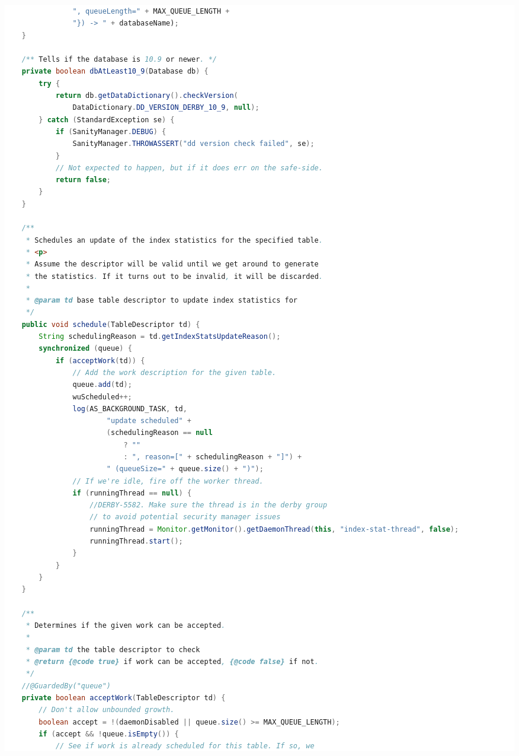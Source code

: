 ```java
                ", queueLength=" + MAX_QUEUE_LENGTH +
                "}) -> " + databaseName);
    }

    /** Tells if the database is 10.9 or newer. */
    private boolean dbAtLeast10_9(Database db) {
        try {
            return db.getDataDictionary().checkVersion(
                DataDictionary.DD_VERSION_DERBY_10_9, null);
        } catch (StandardException se) {
            if (SanityManager.DEBUG) {
                SanityManager.THROWASSERT("dd version check failed", se);
            }
            // Not expected to happen, but if it does err on the safe-side.
            return false;
        }
    }

    /**
     * Schedules an update of the index statistics for the specified table.
     * <p>
     * Assume the descriptor will be valid until we get around to generate
     * the statistics. If it turns out to be invalid, it will be discarded.
     *
     * @param td base table descriptor to update index statistics for
     */
    public void schedule(TableDescriptor td) {
        String schedulingReason = td.getIndexStatsUpdateReason();
        synchronized (queue) {
            if (acceptWork(td)) {
                // Add the work description for the given table.
                queue.add(td);
                wuScheduled++;
                log(AS_BACKGROUND_TASK, td,
                        "update scheduled" +
                        (schedulingReason == null
                            ? ""
                            : ", reason=[" + schedulingReason + "]") +
                        " (queueSize=" + queue.size() + ")");
                // If we're idle, fire off the worker thread.
                if (runningThread == null) {
                    //DERBY-5582. Make sure the thread is in the derby group
                    // to avoid potential security manager issues
                    runningThread = Monitor.getMonitor().getDaemonThread(this, "index-stat-thread", false);
                    runningThread.start();
                }
            }
        }
    }

    /**
     * Determines if the given work can be accepted.
     *
     * @param td the table descriptor to check
     * @return {@code true} if work can be accepted, {@code false} if not.
     */
    //@GuardedBy("queue")
    private boolean acceptWork(TableDescriptor td) {
        // Don't allow unbounded growth.
        boolean accept = !(daemonDisabled || queue.size() >= MAX_QUEUE_LENGTH);
        if (accept && !queue.isEmpty()) {
            // See if work is already scheduled for this table. If so, we
```